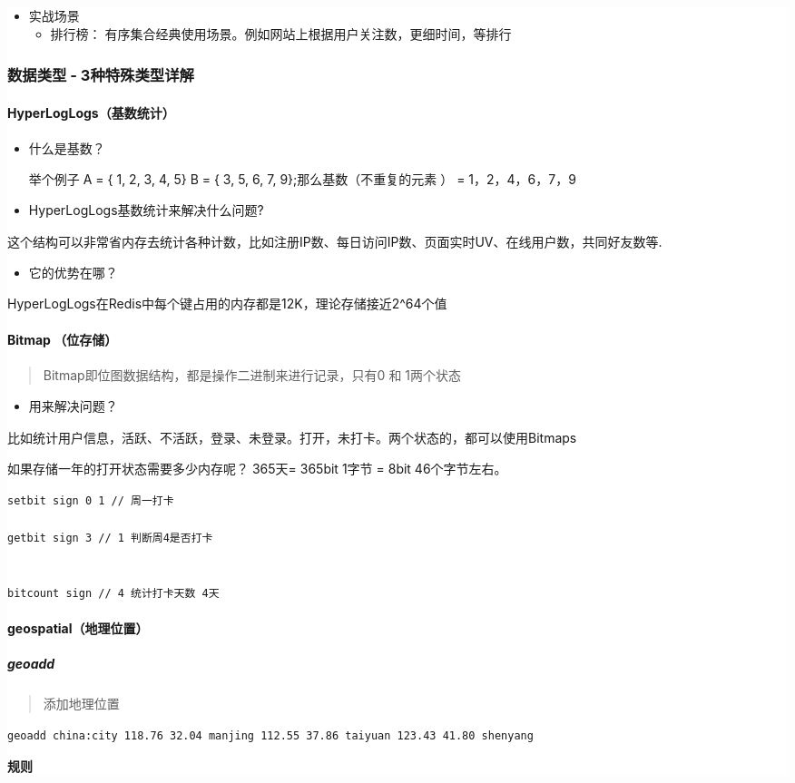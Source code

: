 

* 实战场景
  * 排行榜： 有序集合经典使用场景。例如网站上根据用户关注数，更细时间，等排行





### 数据类型 - 3种特殊类型详解



#### HyperLogLogs（基数统计）

* 什么是基数？

  举个例子 A = { 1, 2, 3, 4, 5} B = { 3, 5, 6, 7, 9};那么基数（不重复的元素 ） = 1，2，4，6，7，9

* HyperLogLogs基数统计来解决什么问题?

这个结构可以非常省内存去统计各种计数，比如注册IP数、每日访问IP数、页面实时UV、在线用户数，共同好友数等.

* 它的优势在哪？

HyperLogLogs在Redis中每个键占用的内存都是12K，理论存储接近2^64个值



#### Bitmap （位存储）

> Bitmap即位图数据结构，都是操作二进制来进行记录，只有0 和 1两个状态

* 用来解决问题？

比如统计用户信息，活跃、不活跃，登录、未登录。打开，未打卡。两个状态的，都可以使用Bitmaps

如果存储一年的打开状态需要多少内存呢？ 365天= 365bit 1字节 = 8bit 46个字节左右。

```
setbit sign 0 1 // 周一打卡

getbit sign 3 // 1 判断周4是否打卡


bitcount sign // 4 统计打卡天数 4天
```





#### geospatial（地理位置）



##### geoadd

> 添加地理位置

```
geoadd china:city 118.76 32.04 manjing 112.55 37.86 taiyuan 123.43 41.80 shenyang
```

**规则**
